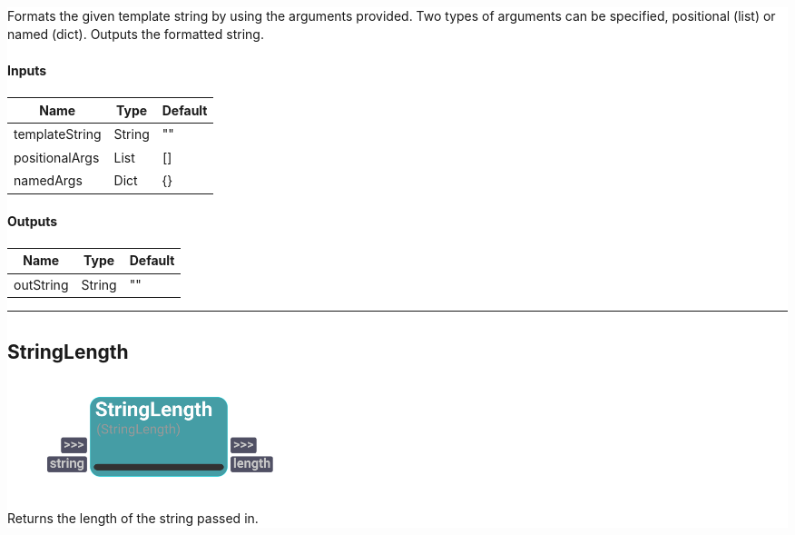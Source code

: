 Formats the given template string by using the arguments provided.
    Two types of arguments can be specified, positional (list) or named (dict).
    Outputs the formatted string.

    

#### Inputs
| Name | Type | Default
| --- | --- | --- |
| templateString | String | ""
| positionalArgs | List | []
| namedArgs | Dict | {}

#### Outputs
| Name | Type | Default |
| --- | --- | --- |
| outString | String | ""


---
## StringLength

<figure style="width: 30%">
	<img src="images/StringLength.png" alt="Node UI">
	<figcaption></figcaption>
</figure>

Returns the length of the string passed in.

    